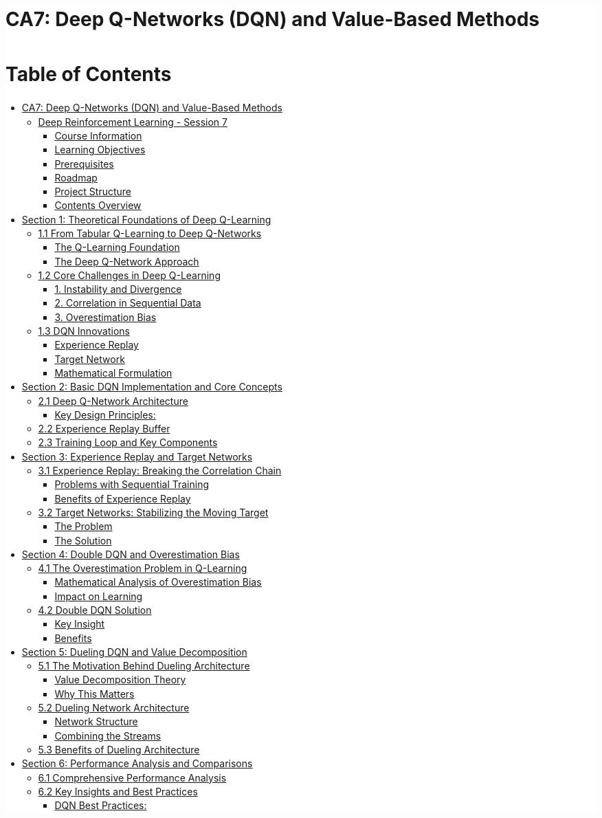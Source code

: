 # CA7: Deep Q-Networks (DQN) and Value-Based Methods
# Table of Contents

- [CA7: Deep Q-Networks (DQN) and Value-Based Methods](#ca7-deep-q-networks-dqn-and-value-based-methods)
  - [Deep Reinforcement Learning - Session 7](#deep-reinforcement-learning---session-7)
    - [Course Information](#course-information)
    - [Learning Objectives](#learning-objectives)
    - [Prerequisites](#prerequisites)
    - [Roadmap](#roadmap)
    - [Project Structure](#project-structure)
    - [Contents Overview](#contents-overview)
- [Section 1: Theoretical Foundations of Deep Q-Learning](#section-1-theoretical-foundations-of-deep-q-learning)
  - [1.1 From Tabular Q-Learning to Deep Q-Networks](#11-from-tabular-q-learning-to-deep-q-networks)
    - [The Q-Learning Foundation](#the-q-learning-foundation)
    - [The Deep Q-Network Approach](#the-deep-q-network-approach)
  - [1.2 Core Challenges in Deep Q-Learning](#12-core-challenges-in-deep-q-learning)
    - [1. Instability and Divergence](#1-instability-and-divergence)
    - [2. Correlation in Sequential Data](#2-correlation-in-sequential-data)
    - [3. Overestimation Bias](#3-overestimation-bias)
  - [1.3 DQN Innovations](#13-dqn-innovations)
    - [Experience Replay](#experience-replay)
    - [Target Network](#target-network)
    - [Mathematical Formulation](#mathematical-formulation)
- [Section 2: Basic DQN Implementation and Core Concepts](#section-2-basic-dqn-implementation-and-core-concepts)
  - [2.1 Deep Q-Network Architecture](#21-deep-q-network-architecture)
    - [Key Design Principles:](#key-design-principles)
  - [2.2 Experience Replay Buffer](#22-experience-replay-buffer)
  - [2.3 Training Loop and Key Components](#23-training-loop-and-key-components)
- [Section 3: Experience Replay and Target Networks](#section-3-experience-replay-and-target-networks)
  - [3.1 Experience Replay: Breaking the Correlation Chain](#31-experience-replay-breaking-the-correlation-chain)
    - [Problems with Sequential Training](#problems-with-sequential-training)
    - [Benefits of Experience Replay](#benefits-of-experience-replay)
  - [3.2 Target Networks: Stabilizing the Moving Target](#32-target-networks-stabilizing-the-moving-target)
    - [The Problem](#the-problem)
    - [The Solution](#the-solution)
- [Section 4: Double DQN and Overestimation Bias](#section-4-double-dqn-and-overestimation-bias)
  - [4.1 The Overestimation Problem in Q-Learning](#41-the-overestimation-problem-in-q-learning)
    - [Mathematical Analysis of Overestimation Bias](#mathematical-analysis-of-overestimation-bias)
    - [Impact on Learning](#impact-on-learning)
  - [4.2 Double DQN Solution](#42-double-dqn-solution)
    - [Key Insight](#key-insight)
    - [Benefits](#benefits)
- [Section 5: Dueling DQN and Value Decomposition](#section-5-dueling-dqn-and-value-decomposition)
  - [5.1 The Motivation Behind Dueling Architecture](#51-the-motivation-behind-dueling-architecture)
    - [Value Decomposition Theory](#value-decomposition-theory)
    - [Why This Matters](#why-this-matters)
  - [5.2 Dueling Network Architecture](#52-dueling-network-architecture)
    - [Network Structure](#network-structure)
    - [Combining the Streams](#combining-the-streams)
  - [5.3 Benefits of Dueling Architecture](#53-benefits-of-dueling-architecture)
- [Section 6: Performance Analysis and Comparisons](#section-6-performance-analysis-and-comparisons)
  - [6.1 Comprehensive Performance Analysis](#61-comprehensive-performance-analysis)
  - [6.2 Key Insights and Best Practices](#62-key-insights-and-best-practices)
    - [DQN Best Practices:](#dqn-best-practices)